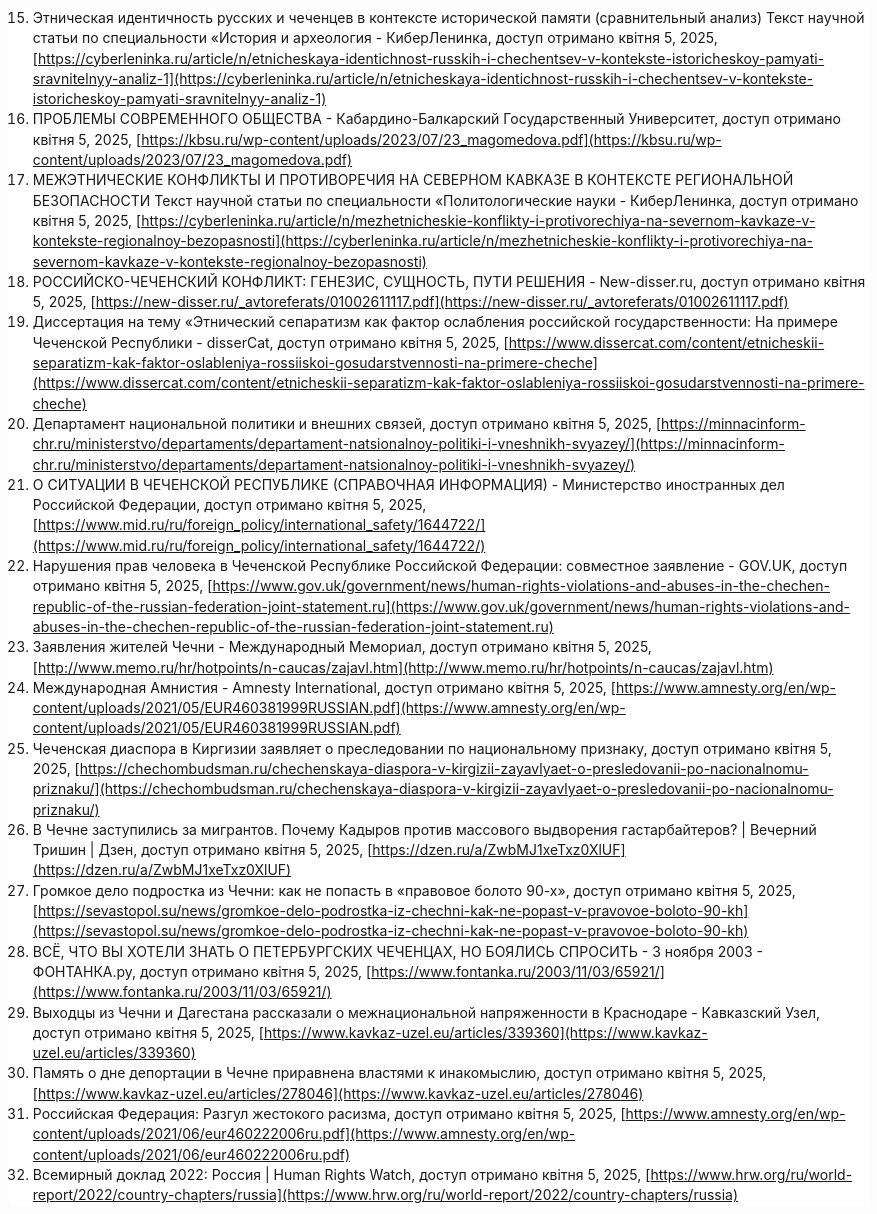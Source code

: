 15. Этническая идентичность русских и чеченцев в контексте исторической памяти (сравнительный анализ) Текст научной статьи по специальности «История и археология - КиберЛенинка, доступ отримано квітня 5, 2025, [https://cyberleninka.ru/article/n/etnicheskaya-identichnost-russkih-i-chechentsev-v-kontekste-istoricheskoy-pamyati-sravnitelnyy-analiz-1](https://cyberleninka.ru/article/n/etnicheskaya-identichnost-russkih-i-chechentsev-v-kontekste-istoricheskoy-pamyati-sravnitelnyy-analiz-1)
16. ПРОБЛЕМЫ СОВРЕМЕННОГО ОБЩЕСТВА - Кабардино-Балкарский Государственный Университет, доступ отримано квітня 5, 2025, [https://kbsu.ru/wp-content/uploads/2023/07/23_magomedova.pdf](https://kbsu.ru/wp-content/uploads/2023/07/23_magomedova.pdf)
17. МЕЖЭТНИЧЕСКИЕ КОНФЛИКТЫ И ПРОТИВОРЕЧИЯ НА СЕВЕРНОМ КАВКАЗЕ В КОНТЕКСТЕ РЕГИОНАЛЬНОЙ БЕЗОПАСНОСТИ Текст научной статьи по специальности «Политологические науки - КиберЛенинка, доступ отримано квітня 5, 2025, [https://cyberleninka.ru/article/n/mezhetnicheskie-konflikty-i-protivorechiya-na-severnom-kavkaze-v-kontekste-regionalnoy-bezopasnosti](https://cyberleninka.ru/article/n/mezhetnicheskie-konflikty-i-protivorechiya-na-severnom-kavkaze-v-kontekste-regionalnoy-bezopasnosti)
18. РОССИЙСКО-ЧЕЧЕНСКИЙ КОНФЛИКТ: ГЕНЕЗИС, СУЩНОСТЬ, ПУТИ РЕШЕНИЯ - New-disser.ru, доступ отримано квітня 5, 2025, [https://new-disser.ru/_avtoreferats/01002611117.pdf](https://new-disser.ru/_avtoreferats/01002611117.pdf)
19. Диссертация на тему «Этнический сепаратизм как фактор ослабления российской государственности: На примере Чеченской Республики - disserCat, доступ отримано квітня 5, 2025, [https://www.dissercat.com/content/etnicheskii-separatizm-kak-faktor-oslableniya-rossiiskoi-gosudarstvennosti-na-primere-cheche](https://www.dissercat.com/content/etnicheskii-separatizm-kak-faktor-oslableniya-rossiiskoi-gosudarstvennosti-na-primere-cheche)
20. Департамент национальной политики и внешних связей, доступ отримано квітня 5, 2025, [https://minnacinform-chr.ru/ministerstvo/departaments/departament-natsionalnoy-politiki-i-vneshnikh-svyazey/](https://minnacinform-chr.ru/ministerstvo/departaments/departament-natsionalnoy-politiki-i-vneshnikh-svyazey/)
21. О СИТУАЦИИ В ЧЕЧЕНСКОЙ РЕСПУБЛИКЕ (СПРАВОЧНАЯ ИНФОРМАЦИЯ) - Министерство иностранных дел Российской Федерации, доступ отримано квітня 5, 2025, [https://www.mid.ru/ru/foreign_policy/international_safety/1644722/](https://www.mid.ru/ru/foreign_policy/international_safety/1644722/)
22. Нарушения прав человека в Чеченской Республике Российской Федерации: совместное заявление - GOV.UK, доступ отримано квітня 5, 2025, [https://www.gov.uk/government/news/human-rights-violations-and-abuses-in-the-chechen-republic-of-the-russian-federation-joint-statement.ru](https://www.gov.uk/government/news/human-rights-violations-and-abuses-in-the-chechen-republic-of-the-russian-federation-joint-statement.ru)
23. Заявления жителей Чечни - Международный Мемориал, доступ отримано квітня 5, 2025, [http://www.memo.ru/hr/hotpoints/n-caucas/zajavl.htm](http://www.memo.ru/hr/hotpoints/n-caucas/zajavl.htm)
24. Международная Амнистия - Amnesty International, доступ отримано квітня 5, 2025, [https://www.amnesty.org/en/wp-content/uploads/2021/05/EUR460381999RUSSIAN.pdf](https://www.amnesty.org/en/wp-content/uploads/2021/05/EUR460381999RUSSIAN.pdf)
25. Чеченская диаспора в Киргизии заявляет о преследовании по национальному признаку, доступ отримано квітня 5, 2025, [https://chechombudsman.ru/chechenskaya-diaspora-v-kirgizii-zayavlyaet-o-presledovanii-po-nacionalnomu-priznaku/](https://chechombudsman.ru/chechenskaya-diaspora-v-kirgizii-zayavlyaet-o-presledovanii-po-nacionalnomu-priznaku/)
26. В Чечне заступились за мигрантов. Почему Кадыров против массового выдворения гастарбайтеров? | Вечерний Тришин | Дзен, доступ отримано квітня 5, 2025, [https://dzen.ru/a/ZwbMJ1xeTxz0XlUF](https://dzen.ru/a/ZwbMJ1xeTxz0XlUF)
27. Громкое дело подростка из Чечни: как не попасть в «правовое болото 90-х», доступ отримано квітня 5, 2025, [https://sevastopol.su/news/gromkoe-delo-podrostka-iz-chechni-kak-ne-popast-v-pravovoe-boloto-90-kh](https://sevastopol.su/news/gromkoe-delo-podrostka-iz-chechni-kak-ne-popast-v-pravovoe-boloto-90-kh)
28. ВСЁ, ЧТО ВЫ ХОТЕЛИ ЗНАТЬ О ПЕТЕРБУРГСКИХ ЧЕЧЕНЦАХ, НО БОЯЛИСЬ СПРОСИТЬ - 3 ноября 2003 - ФОНТАНКА.ру, доступ отримано квітня 5, 2025, [https://www.fontanka.ru/2003/11/03/65921/](https://www.fontanka.ru/2003/11/03/65921/)
29. Выходцы из Чечни и Дагестана рассказали о межнациональной напряженности в Краснодаре - Кавказский Узел, доступ отримано квітня 5, 2025, [https://www.kavkaz-uzel.eu/articles/339360](https://www.kavkaz-uzel.eu/articles/339360)
30. Память о дне депортации в Чечне приравнена властями к инакомыслию, доступ отримано квітня 5, 2025, [https://www.kavkaz-uzel.eu/articles/278046](https://www.kavkaz-uzel.eu/articles/278046)
31. Российская Федерация: Разгул жестокого расизма, доступ отримано квітня 5, 2025, [https://www.amnesty.org/en/wp-content/uploads/2021/06/eur460222006ru.pdf](https://www.amnesty.org/en/wp-content/uploads/2021/06/eur460222006ru.pdf)
32. Всемирный доклад 2022: Россия | Human Rights Watch, доступ отримано квітня 5, 2025, [https://www.hrw.org/ru/world-report/2022/country-chapters/russia](https://www.hrw.org/ru/world-report/2022/country-chapters/russia)